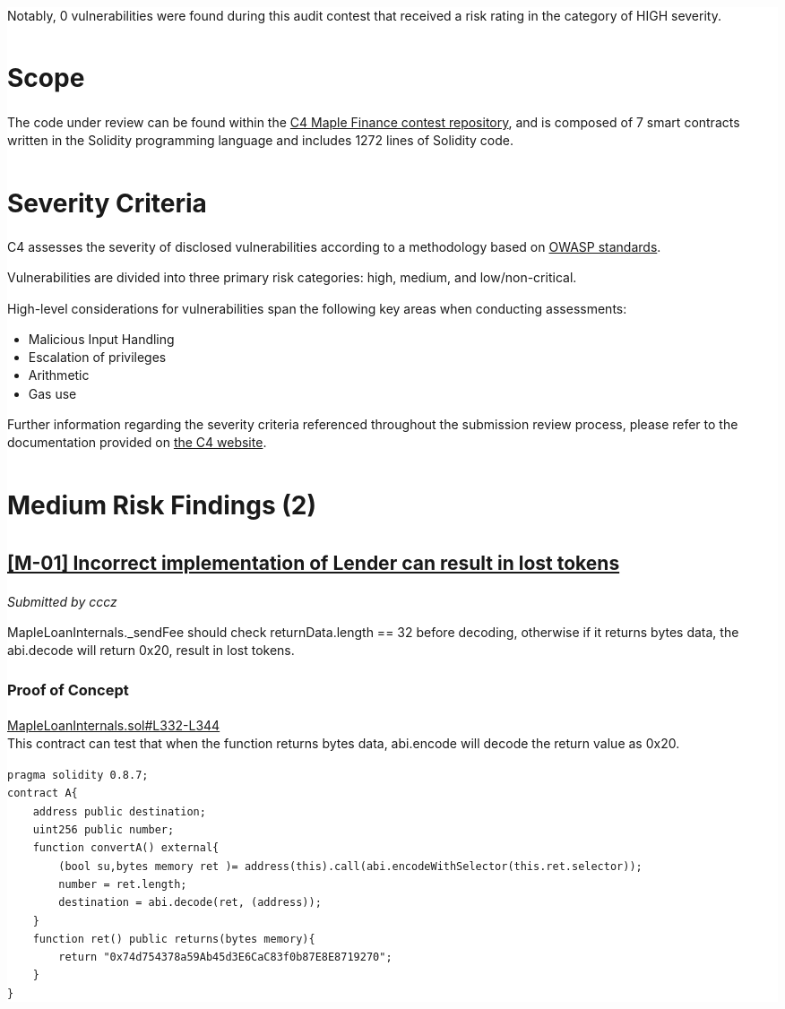 Notably, 0 vulnerabilities were found during this audit contest that received a risk rating in the category of HIGH severity.

[](#scope)Scope
===============

The code under review can be found within the [C4 Maple Finance contest repository](https://github.com/code-423n4/2022-03-maple), and is composed of 7 smart contracts written in the Solidity programming language and includes 1272 lines of Solidity code.

[](#severity-criteria)Severity Criteria
=======================================

C4 assesses the severity of disclosed vulnerabilities according to a methodology based on [OWASP standards](https://owasp.org/www-community/OWASP_Risk_Rating_Methodology).

Vulnerabilities are divided into three primary risk categories: high, medium, and low/non-critical.

High-level considerations for vulnerabilities span the following key areas when conducting assessments:

*   Malicious Input Handling
*   Escalation of privileges
*   Arithmetic
*   Gas use

Further information regarding the severity criteria referenced throughout the submission review process, please refer to the documentation provided on [the C4 website](https://code423n4.com).

[](#medium-risk-findings-2)Medium Risk Findings (2)
===================================================

[](#m-01-incorrect-implementation-of-lender-can-result-in-lost-tokens)[\[M-01\] Incorrect implementation of Lender can result in lost tokens](https://github.com/code-423n4/2022-03-maple-findings/issues/16)
-------------------------------------------------------------------------------------------------------------------------------------------------------------------------------------------------------------

_Submitted by cccz_

MapleLoanInternals.\_sendFee should check returnData.length == 32 before decoding, otherwise if it returns bytes data, the abi.decode will return 0x20, result in lost tokens.

### [](#proof-of-concept)Proof of Concept

[MapleLoanInternals.sol#L332-L344](https://github.com/maple-labs/loan/blob/main/contracts/MapleLoanInternals.sol#L332-L344)  
This contract can test that when the function returns bytes data, abi.encode will decode the return value as 0x20.

    pragma solidity 0.8.7;
    contract A{
        address public destination;
        uint256 public number;
        function convertA() external{
            (bool su,bytes memory ret )= address(this).call(abi.encodeWithSelector(this.ret.selector));
            number = ret.length;
            destination = abi.decode(ret, (address));
        }
        function ret() public returns(bytes memory){
            return "0x74d754378a59Ab45d3E6CaC83f0b87E8E8719270";
        }
    }
